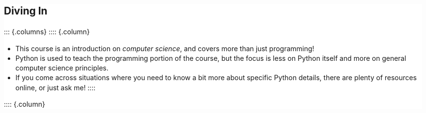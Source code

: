 

## Diving In
::: {.columns}
:::: {.column}
- This course is an introduction on _computer science_, and covers more than just programming!
- Python is used to teach the programming portion of the course, but the focus is less on Python itself and more on general computer science principles.
- If you come across situations where you need to know a bit more about specific Python details, there are plenty of resources online, or just ask me!
::::

:::: {.column}
